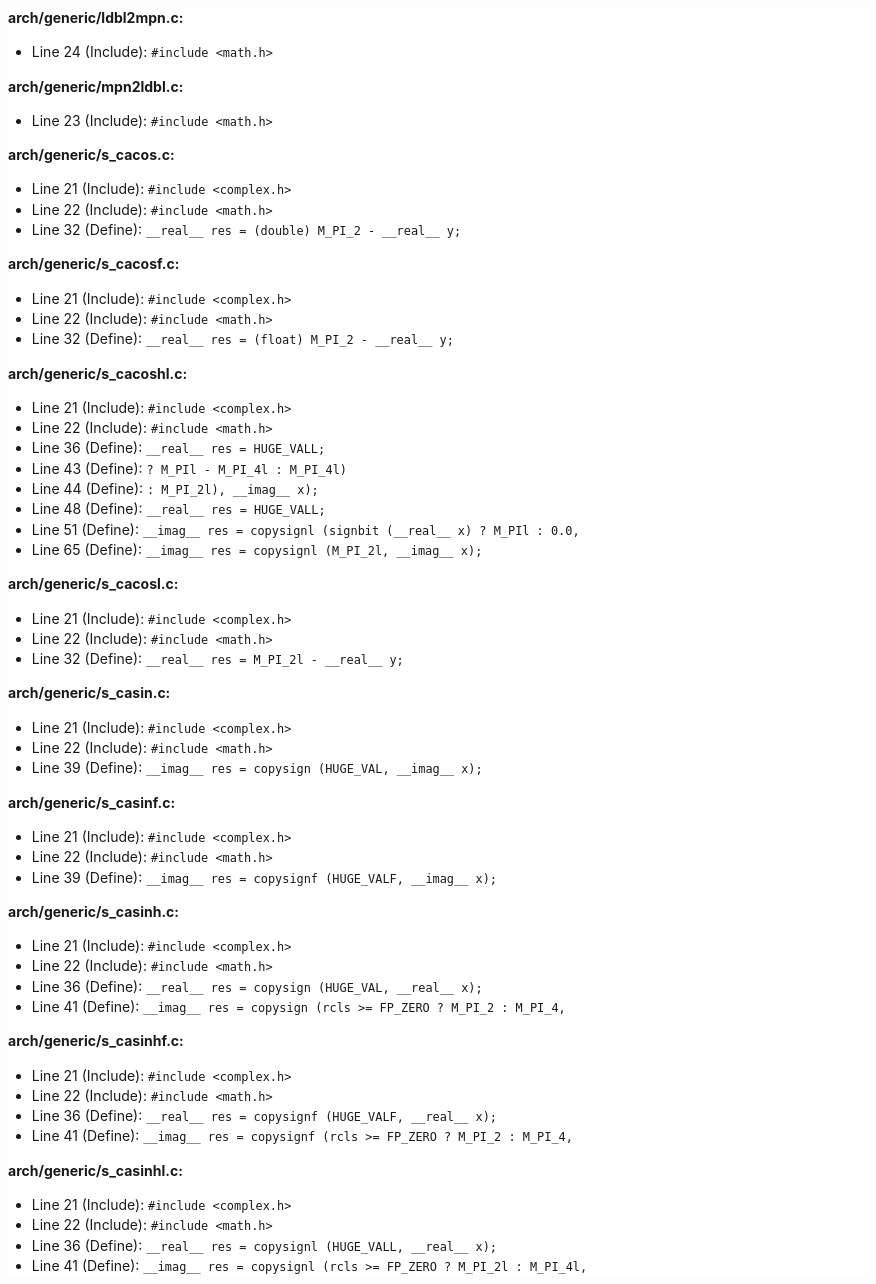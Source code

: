 **arch/generic/ldbl2mpn.c:**
- Line 24 (Include): `#include <math.h>`

**arch/generic/mpn2ldbl.c:**
- Line 23 (Include): `#include <math.h>`

**arch/generic/s_cacos.c:**
- Line 21 (Include): `#include <complex.h>`
- Line 22 (Include): `#include <math.h>`
- Line 32 (Define): `__real__ res = (double) M_PI_2 - __real__ y;`

**arch/generic/s_cacosf.c:**
- Line 21 (Include): `#include <complex.h>`
- Line 22 (Include): `#include <math.h>`
- Line 32 (Define): `__real__ res = (float) M_PI_2 - __real__ y;`

**arch/generic/s_cacoshl.c:**
- Line 21 (Include): `#include <complex.h>`
- Line 22 (Include): `#include <math.h>`
- Line 36 (Define): `__real__ res = HUGE_VALL;`
- Line 43 (Define): `? M_PIl - M_PI_4l : M_PI_4l)`
- Line 44 (Define): `: M_PI_2l), __imag__ x);`
- Line 48 (Define): `__real__ res = HUGE_VALL;`
- Line 51 (Define): `__imag__ res = copysignl (signbit (__real__ x) ? M_PIl : 0.0,`
- Line 65 (Define): `__imag__ res = copysignl (M_PI_2l, __imag__ x);`

**arch/generic/s_cacosl.c:**
- Line 21 (Include): `#include <complex.h>`
- Line 22 (Include): `#include <math.h>`
- Line 32 (Define): `__real__ res = M_PI_2l - __real__ y;`

**arch/generic/s_casin.c:**
- Line 21 (Include): `#include <complex.h>`
- Line 22 (Include): `#include <math.h>`
- Line 39 (Define): `__imag__ res = copysign (HUGE_VAL, __imag__ x);`

**arch/generic/s_casinf.c:**
- Line 21 (Include): `#include <complex.h>`
- Line 22 (Include): `#include <math.h>`
- Line 39 (Define): `__imag__ res = copysignf (HUGE_VALF, __imag__ x);`

**arch/generic/s_casinh.c:**
- Line 21 (Include): `#include <complex.h>`
- Line 22 (Include): `#include <math.h>`
- Line 36 (Define): `__real__ res = copysign (HUGE_VAL, __real__ x);`
- Line 41 (Define): `__imag__ res = copysign (rcls >= FP_ZERO ? M_PI_2 : M_PI_4,`

**arch/generic/s_casinhf.c:**
- Line 21 (Include): `#include <complex.h>`
- Line 22 (Include): `#include <math.h>`
- Line 36 (Define): `__real__ res = copysignf (HUGE_VALF, __real__ x);`
- Line 41 (Define): `__imag__ res = copysignf (rcls >= FP_ZERO ? M_PI_2 : M_PI_4,`

**arch/generic/s_casinhl.c:**
- Line 21 (Include): `#include <complex.h>`
- Line 22 (Include): `#include <math.h>`
- Line 36 (Define): `__real__ res = copysignl (HUGE_VALL, __real__ x);`
- Line 41 (Define): `__imag__ res = copysignl (rcls >= FP_ZERO ? M_PI_2l : M_PI_4l,`
